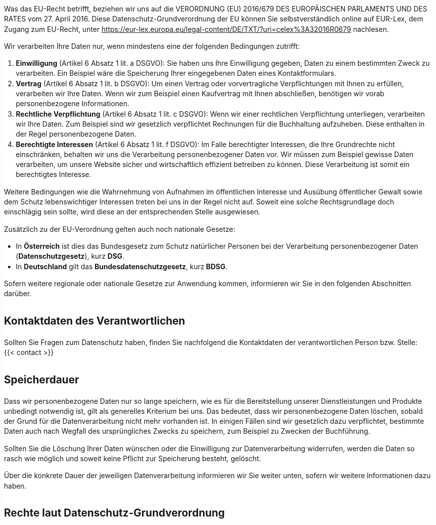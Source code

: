 Was das EU-Recht betrifft, beziehen wir uns auf die VERORDNUNG (EU) 2016/679 DES EUROPÄISCHEN PARLAMENTS UND DES RATES vom 27. April 2016. Diese Datenschutz-Grundverordnung der EU können Sie selbstverständlich online auf EUR-Lex, dem Zugang zum EU-Recht, unter <a class="adsimple-311295196" href="https://eur-lex.europa.eu/legal-content/DE/ALL/?uri=celex%3A32016R0679&amp;tid=311295196" target="_blank" rel="noopener">https://eur-lex.europa.eu/legal-content/DE/TXT/?uri=celex%3A32016R0679</a> nachlesen.</p>
<p>Wir verarbeiten Ihre Daten nur, wenn mindestens eine der folgenden Bedingungen zutrifft:</p>
<ol>
<li class="adsimple-311295196">
<strong class="adsimple-311295196">Einwilligung</strong> (Artikel 6 Absatz 1 lit. a DSGVO): Sie haben uns Ihre Einwilligung gegeben, Daten zu einem bestimmten Zweck zu verarbeiten. Ein Beispiel wäre die Speicherung Ihrer eingegebenen Daten eines Kontaktformulars.</li>
<li class="adsimple-311295196">
<strong class="adsimple-311295196">Vertrag</strong> (Artikel 6 Absatz 1 lit. b DSGVO): Um einen Vertrag oder vorvertragliche Verpflichtungen mit Ihnen zu erfüllen, verarbeiten wir Ihre Daten. Wenn wir zum Beispiel einen Kaufvertrag mit Ihnen abschließen, benötigen wir vorab personenbezogene Informationen.</li>
<li class="adsimple-311295196">
<strong class="adsimple-311295196">Rechtliche Verpflichtung</strong> (Artikel 6 Absatz 1 lit. c DSGVO): Wenn wir einer rechtlichen Verpflichtung unterliegen, verarbeiten wir Ihre Daten. Zum Beispiel sind wir gesetzlich verpflichtet Rechnungen für die Buchhaltung aufzuheben. Diese enthalten in der Regel personenbezogene Daten.</li>
<li class="adsimple-311295196">
<strong class="adsimple-311295196">Berechtigte Interessen</strong> (Artikel 6 Absatz 1 lit. f DSGVO): Im Falle berechtigter Interessen, die Ihre Grundrechte nicht einschränken, behalten wir uns die Verarbeitung personenbezogener Daten vor. Wir müssen zum Beispiel gewisse Daten verarbeiten, um unsere Website sicher und wirtschaftlich effizient betreiben zu können. Diese Verarbeitung ist somit ein berechtigtes Interesse.</li>
</ol>
<p>Weitere Bedingungen wie die Wahrnehmung von Aufnahmen im öffentlichen Interesse und Ausübung öffentlicher Gewalt sowie dem Schutz lebenswichtiger Interessen treten bei uns in der Regel nicht auf. Soweit eine solche Rechtsgrundlage doch einschlägig sein sollte, wird diese an der entsprechenden Stelle ausgewiesen.</p>
<p>Zusätzlich zu der EU-Verordnung gelten auch noch nationale Gesetze:</p>
<ul class="adsimple-311295196">
<li class="adsimple-311295196">In <strong class="adsimple-311295196">Österreich</strong> ist dies das Bundesgesetz zum Schutz natürlicher Personen bei der Verarbeitung personenbezogener Daten (<strong class="adsimple-311295196">Datenschutzgesetz</strong>), kurz <strong class="adsimple-311295196">DSG</strong>.</li>
<li class="adsimple-311295196">In <strong class="adsimple-311295196">Deutschland</strong> gilt das <strong class="adsimple-311295196">Bundesdatenschutzgesetz</strong>, kurz<strong class="adsimple-311295196"> BDSG</strong>.</li>
</ul>
<p>Sofern weitere regionale oder nationale Gesetze zur Anwendung kommen, informieren wir Sie in den folgenden Abschnitten darüber.</p>
<h2 id="kontaktdaten-verantwortliche" class="adsimple-311295196">Kontaktdaten des Verantwortlichen</h2>
<p>Sollten Sie Fragen zum Datenschutz haben, finden Sie nachfolgend die Kontaktdaten der verantwortlichen Person bzw. Stelle:<br />
{{< contact >}}
</p>
<h2 id="speicherdauer" class="adsimple-311295196">Speicherdauer</h2>
<p>Dass wir personenbezogene Daten nur so lange speichern, wie es für die Bereitstellung unserer Dienstleistungen und Produkte unbedingt notwendig ist, gilt als generelles Kriterium bei uns. Das bedeutet, dass wir personenbezogene Daten löschen, sobald der Grund für die Datenverarbeitung nicht mehr vorhanden ist. In einigen Fällen sind wir gesetzlich dazu verpflichtet, bestimmte Daten auch nach Wegfall des ursprüngliches Zwecks zu speichern, zum Beispiel zu Zwecken der Buchführung.</p>
<p>Sollten Sie die Löschung Ihrer Daten wünschen oder die Einwilligung zur Datenverarbeitung widerrufen, werden die Daten so rasch wie möglich und soweit keine Pflicht zur Speicherung besteht, gelöscht.</p>
<p>Über die konkrete Dauer der jeweiligen Datenverarbeitung informieren wir Sie weiter unten, sofern wir weitere Informationen dazu haben.</p>
<h2 id="rechte-dsgvo" class="adsimple-311295196">Rechte laut Datenschutz-Grundverordnung</h2>